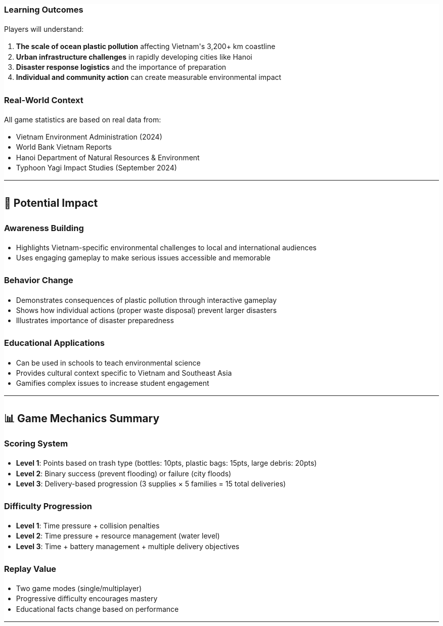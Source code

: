 ### Learning Outcomes
Players will understand:
1. **The scale of ocean plastic pollution** affecting Vietnam's 3,200+ km coastline
2. **Urban infrastructure challenges** in rapidly developing cities like Hanoi
3. **Disaster response logistics** and the importance of preparation
4. **Individual and community action** can create measurable environmental impact

### Real-World Context
All game statistics are based on real data from:
- Vietnam Environment Administration (2024)
- World Bank Vietnam Reports
- Hanoi Department of Natural Resources & Environment
- Typhoon Yagi Impact Studies (September 2024)

---

## 🌟 Potential Impact

### Awareness Building
- Highlights Vietnam-specific environmental challenges to local and international audiences
- Uses engaging gameplay to make serious issues accessible and memorable

### Behavior Change
- Demonstrates consequences of plastic pollution through interactive gameplay
- Shows how individual actions (proper waste disposal) prevent larger disasters
- Illustrates importance of disaster preparedness

### Educational Applications
- Can be used in schools to teach environmental science
- Provides cultural context specific to Vietnam and Southeast Asia
- Gamifies complex issues to increase student engagement

---

## 📊 Game Mechanics Summary

### Scoring System
- **Level 1**: Points based on trash type (bottles: 10pts, plastic bags: 15pts, large debris: 20pts)
- **Level 2**: Binary success (prevent flooding) or failure (city floods)
- **Level 3**: Delivery-based progression (3 supplies × 5 families = 15 total deliveries)

### Difficulty Progression
- **Level 1**: Time pressure + collision penalties
- **Level 2**: Time pressure + resource management (water level)
- **Level 3**: Time + battery management + multiple delivery objectives

### Replay Value
- Two game modes (single/multiplayer)
- Progressive difficulty encourages mastery
- Educational facts change based on performance

---